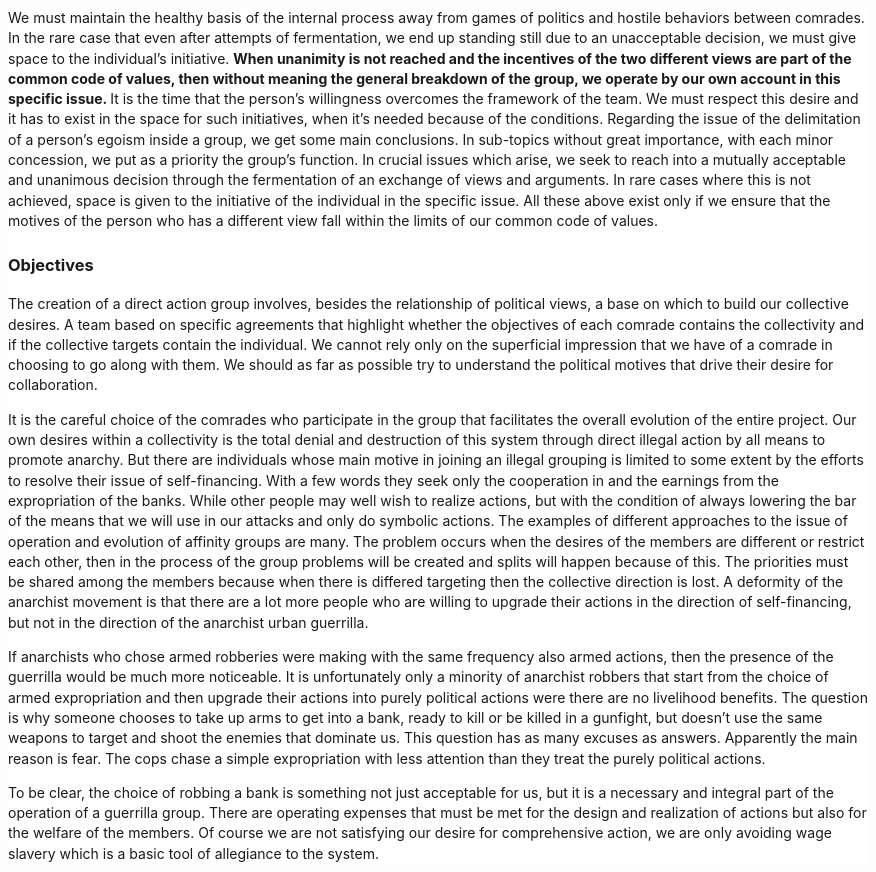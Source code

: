 <p>We must maintain the healthy basis of the internal process away from games of politics and hostile behaviors between comrades. In the rare case that even after attempts of fermentation, we end up standing still due to an unacceptable decision, we must give space to the individual’s initiative. <b>When unanimity is not reached and the incentives of the two different views are part of the common code of values, then without meaning the general breakdown of the group, we operate by our own account in this specific issue. </b>It is the time that the person’s willingness overcomes the framework of the team. We must respect this desire and it has to exist in the space for such initiatives, when it’s needed because of the conditions. Regarding the issue of the delimitation of a person’s egoism inside a group, we get some main conclusions. In sub-topics without great importance, with each minor concession, we put as a priority the group’s function. In crucial issues which arise, we seek to reach into a mutually acceptable and unanimous decision through the fermentation of an exchange of views and arguments. In rare cases where this is not achieved, space is given to the initiative of the individual in the specific issue. All these above exist only if we ensure that the motives of the person who has a different view fall within the limits of our common code of values.

<h3>Objectives </h3>

The creation of a direct action group involves, besides the relationship of political views, a base on which to build our collective desires. A team based on specific agreements that highlight whether the objectives of each comrade contains the collectivity and if the collective targets contain the individual. We cannot rely only on the superficial impression that we have of a comrade in choosing to go along with them. We should as far as possible try to understand the political motives that drive their desire for collaboration.

It is the careful choice of the comrades who participate in the group that facilitates the overall evolution of the entire project. Our own desires within a collectivity is the total denial and destruction of this system through direct illegal action by all means to promote anarchy. But there are individuals whose main motive in joining an illegal grouping is limited to some extent by the efforts to resolve their issue of self-financing. With a few words they seek only the cooperation in and the earnings from the expropriation of the banks. While other people may well wish to realize actions, but with the condition of always lowering the bar of the means that we will use in our attacks and only do symbolic actions. The examples of different approaches to the issue of operation and evolution of affinity groups are many. The problem occurs when the desires of the members are different or restrict each other, then in the process of the group problems will be created and splits will happen because of this. The priorities must be shared among the members because when there is differed targeting then the collective direction is lost. A deformity of the anarchist movement is that there are a lot more people who are willing to upgrade their actions in the direction of self-financing, but not in the direction of the anarchist urban guerrilla.

If anarchists who chose armed robberies were making with the same frequency also armed actions, then the presence of the guerrilla would be much more noticeable. It is unfortunately only a minority of anarchist robbers that start from the choice of armed expropriation and then upgrade their actions into purely political actions were there are no livelihood benefits. The question is why someone chooses to take up arms to get into a bank, ready to kill or be killed in a gunfight, but doesn’t use the same weapons to target and shoot the enemies that dominate us. This question has as many excuses as answers. Apparently the main reason is fear. The cops chase a simple expropriation with less attention than they treat the purely political actions.

To be clear, the choice of robbing a bank is something not just acceptable for us, but it is a necessary and integral part of the operation of a guerrilla group. There are operating expenses that must be met for the design and realization of actions but also for the welfare of the members. Of course we are not satisfying our desire for comprehensive action, we are only avoiding wage slavery which is a basic tool of allegiance to the system.
